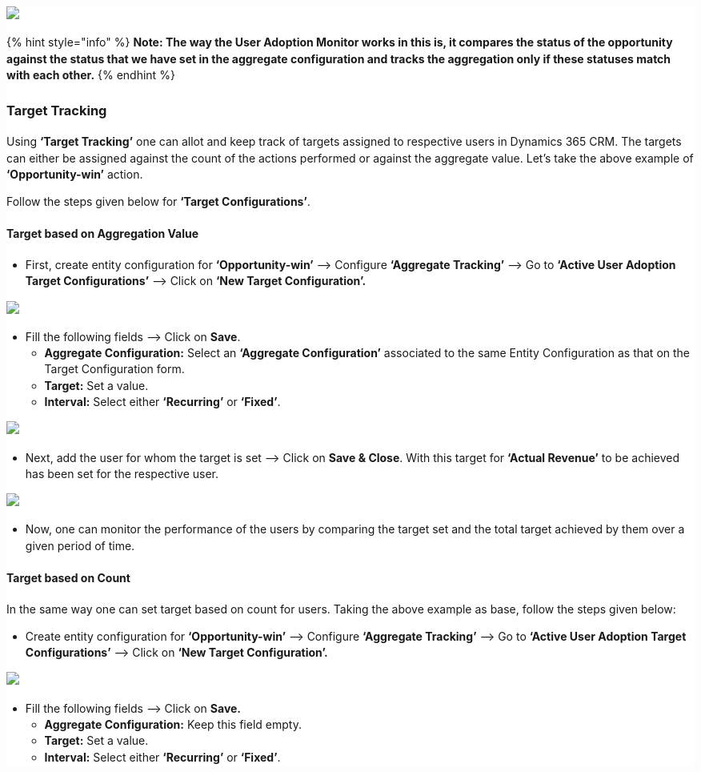 ![](<../../.gitbook/assets/Agg Upd\_9.png>)

{% hint style="info" %}
**Note: The way the User Adoption Monitor works in this is, it compares the status of the opportunity against the status that we have set in the aggregate configuration and tracks the aggregation only if these statuses match with each other.**
{% endhint %}

### Target Tracking

Using **‘Target Tracking’** one can allot and keep track of targets assigned to respective users in Dynamics 365 CRM. The targets can either be assigned against the count of the actions performed or against the aggregate value. Let’s take the above example of **‘Opportunity-win’** action.

Follow the steps given below for **‘Target Configurations’**.

#### Target based on Aggregation Value

* First, create entity configuration for **‘Opportunity-win’** --> Configure **‘Aggregate Tracking’** --> Go to **‘Active User Adoption Target Configurations’** --> Click on **‘New Target Configuration’.**

![](<../../.gitbook/assets/Targ Agg\_1.png>)

* Fill the following fields --> Click on **Save**.
  * **Aggregate Configuration:** Select an **‘Aggregate Configuration’** associated to the same Entity Configuration as that on the Target Configuration form.&#x20;
  * **Target:** Set a value.&#x20;
  * **Interval:** Select either **‘Recurring’** or **‘Fixed’**.

![](<../../.gitbook/assets/Targ Agg\_2.png>)

* Next, add the user for whom the target is set --> Click on **Save & Close**. With this target for **‘Actual Revenue’** to be achieved has been set for the respective user.

![](<../../.gitbook/assets/Targ Agg\_3.png>)

* Now, one can monitor the performance of the users by comparing the target set and the total target achieved by them over a given period of time.

#### Target based on Count

In the same way one can set target based on count for users. Taking the above example as base, follow the steps given below:

* Create entity configuration for **‘Opportunity-win’** --> Configure **‘Aggregate Tracking’** --> Go to **‘Active User Adoption Target Configurations’** --> Click on **‘New Target Configuration’.**

![](<../../.gitbook/assets/Targ Cou\_1.png>)

* Fill the following fields --> Click on **Save.**
  * **Aggregate Configuration:** Keep this field empty.&#x20;
  * **Target:** Set a value.&#x20;
  * **Interval:** Select either **‘Recurring’** or **‘Fixed’**.
